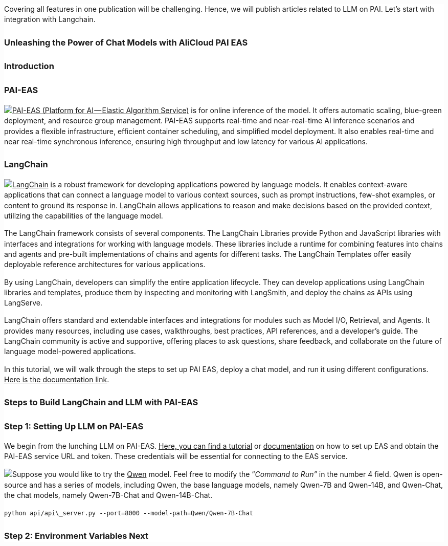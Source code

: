 Covering all features in one publication will be challenging. Hence, we will publish articles related to LLM on PAI. Let’s start with integration with Langchain.

### Unleashing the Power of Chat Models with AliCloud PAI EAS

### Introduction

### PAI-EAS

![](https://cdn-images-1.medium.com/max/800/0*Y4CN3x2XsYw7zD7Q.png)[PAI-EAS (Platform for AI — Elastic Algorithm Service)](https://www.alibabacloud.com/help/en/pai/user-guide/overview-2) is for online inference of the model. It offers automatic scaling, blue-green deployment, and resource group management. PAI-EAS supports real-time and near-real-time AI inference scenarios and provides a flexible infrastructure, efficient container scheduling, and simplified model deployment. It also enables real-time and near real-time synchronous inference, ensuring high throughput and low latency for various AI applications.

### LangChain

![](https://cdn-images-1.medium.com/max/800/0*76m-LwPQj2_rQoPP)[LangChain](https://python.langchain.com/docs/get_started/introduction) is a robust framework for developing applications powered by language models. It enables context-aware applications that can connect a language model to various context sources, such as prompt instructions, few-shot examples, or content to ground its response in. LangChain allows applications to reason and make decisions based on the provided context, utilizing the capabilities of the language model.

The LangChain framework consists of several components. The LangChain Libraries provide Python and JavaScript libraries with interfaces and integrations for working with language models. These libraries include a runtime for combining features into chains and agents and pre-built implementations of chains and agents for different tasks. The LangChain Templates offer easily deployable reference architectures for various applications.

By using LangChain, developers can simplify the entire application lifecycle. They can develop applications using LangChain libraries and templates, produce them by inspecting and monitoring with LangSmith, and deploy the chains as APIs using LangServe.

LangChain offers standard and extendable interfaces and integrations for modules such as Model I/O, Retrieval, and Agents. It provides many resources, including use cases, walkthroughs, best practices, API references, and a developer’s guide. The LangChain community is active and supportive, offering places to ask questions, share feedback, and collaborate on the future of language model-powered applications.

In this tutorial, we will walk through the steps to set up PAI EAS, deploy a chat model, and run it using different configurations. [Here is the documentation link](https://python.langchain.com/docs/integrations/chat/pai_eas_chat_endpoint).

### Steps to Build LangChain and LLM with PAI-EAS

### Step 1: Setting Up LLM on PAI-EAS

We begin from the lunching LLM on PAI-EAS. [Here, you can find a tutorial](https://www.alibabacloud.com/blog/mastering-generative-ai---run-llama2-models-on-alibaba-clouds-pai-with-ease_600229) or [documentation](https://www.alibabacloud.com/help/en/pai/user-guide/service-deployment/) on how to set up EAS and obtain the PAI-EAS service URL and token. These credentials will be essential for connecting to the EAS service.

![](https://cdn-images-1.medium.com/max/800/0*AApQh4jIz4U7Cye8)Suppose you would like to try the [Qwen](https://github.com/QwenLM/Qwen) model. Feel free to modify the “*Command to Run”* in the number 4 field. Qwen is open-source and has a series of models, including Qwen, the base language models, namely Qwen-7B and Qwen-14B, and Qwen-Chat, the chat models, namely Qwen-7B-Chat and Qwen-14B-Chat.


```
python api/api\_server.py --port=8000 --model-path=Qwen/Qwen-7B-Chat
```
### Step 2: Environment Variables Next
